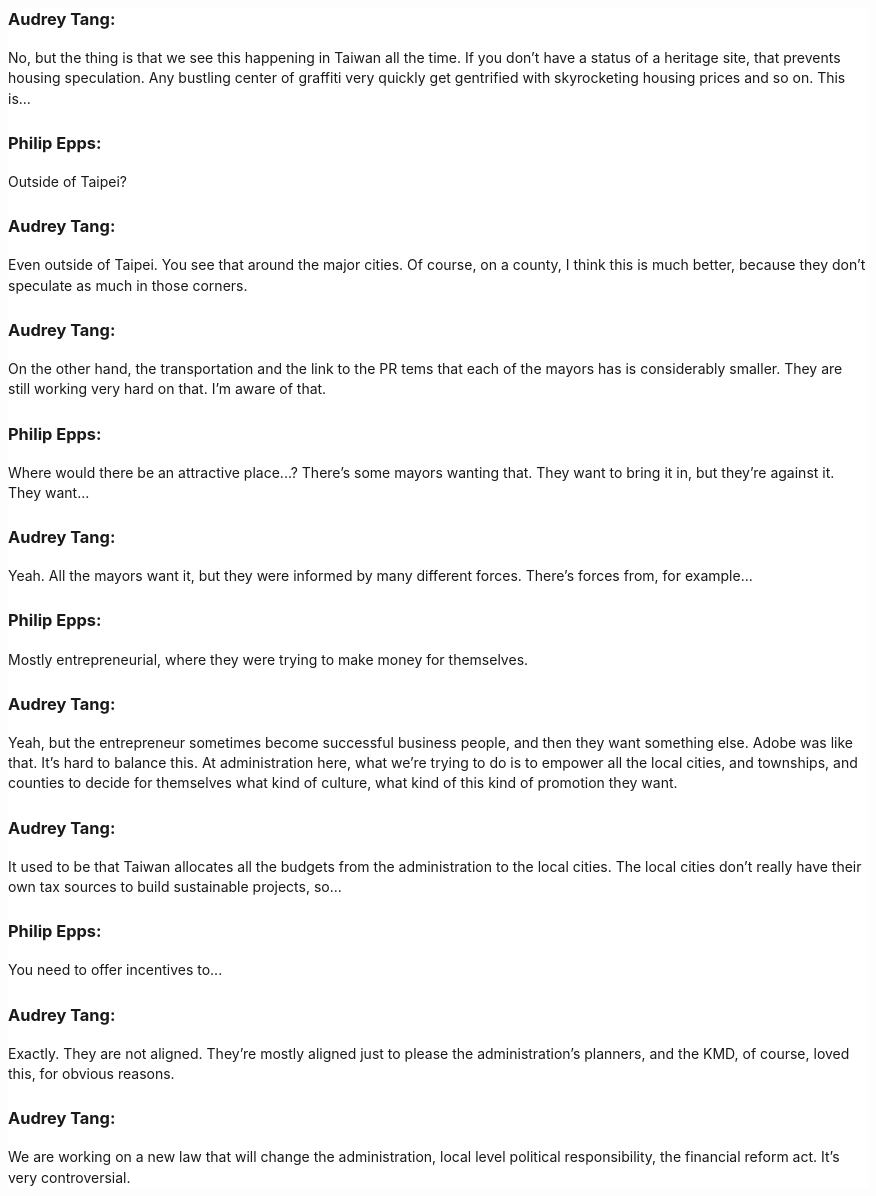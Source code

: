 ### Audrey Tang:
No, but the thing is that we see this happening in Taiwan all the time. If you don’t have a status of a heritage site, that prevents housing speculation. Any bustling center of graffiti very quickly get gentrified with skyrocketing housing prices and so on. This is...

### Philip Epps:
Outside of Taipei?

### Audrey Tang:
Even outside of Taipei. You see that around the major cities. Of course, on a county, I think this is much better, because they don’t speculate as much in those corners.

### Audrey Tang:
On the other hand, the transportation and the link to the PR tems that each of the mayors has is considerably smaller. They are still working very hard on that. I’m aware of that.

### Philip Epps:
Where would there be an attractive place...? There’s some mayors wanting that. They want to bring it in, but they’re against it. They want...

### Audrey Tang:
Yeah. All the mayors want it, but they were informed by many different forces. There’s forces from, for example...

### Philip Epps:
Mostly entrepreneurial, where they were trying to make money for themselves.

### Audrey Tang:
Yeah, but the entrepreneur sometimes become successful business people, and then they want something else. Adobe was like that. It’s hard to balance this. At administration here, what we’re trying to do is to empower all the local cities, and townships, and counties to decide for themselves what kind of culture, what kind of this kind of promotion they want.

### Audrey Tang:
It used to be that Taiwan allocates all the budgets from the administration to the local cities. The local cities don’t really have their own tax sources to build sustainable projects, so...

### Philip Epps:
You need to offer incentives to...

### Audrey Tang:
Exactly. They are not aligned. They’re mostly aligned just to please the administration’s planners, and the KMD, of course, loved this, for obvious reasons.

### Audrey Tang:
We are working on a new law that will change the administration, local level political responsibility, the financial reform act. It’s very controversial.
